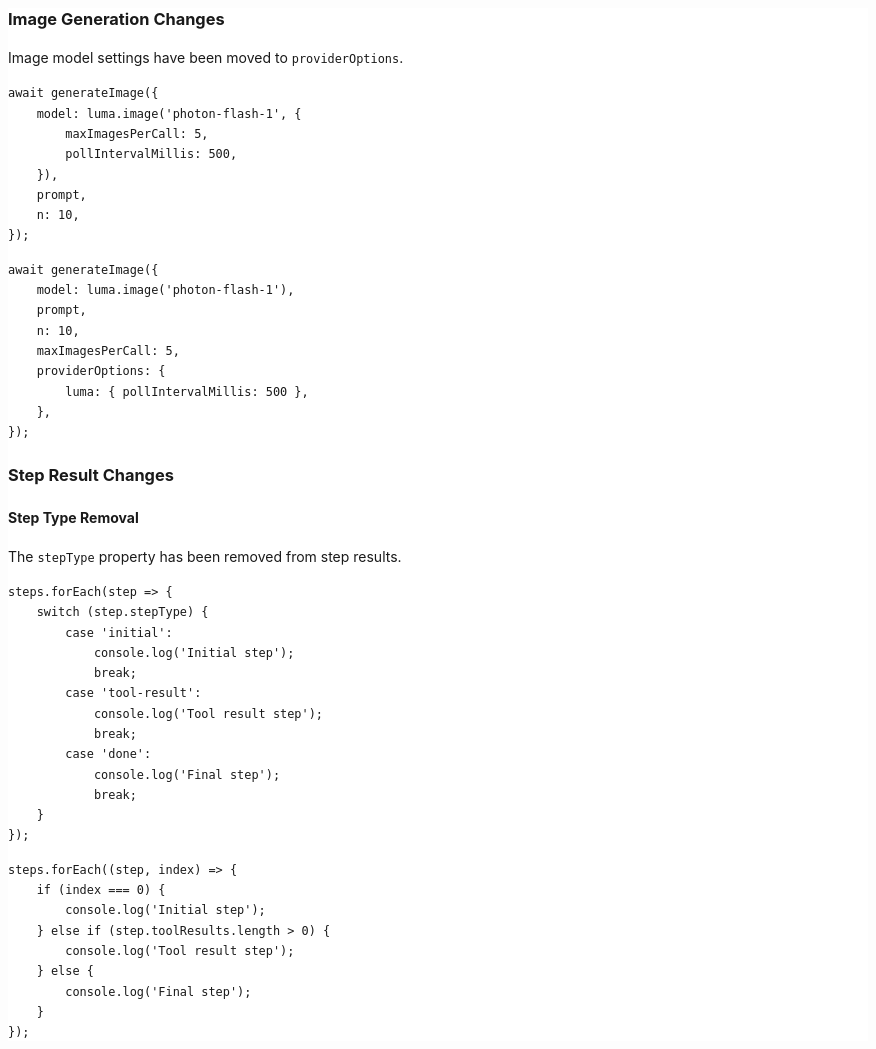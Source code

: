 ### Image Generation Changes

Image model settings have been moved to `providerOptions`.

```tsx filename="AI SDK 4.0"
await generateImage({
    model: luma.image('photon-flash-1', {
        maxImagesPerCall: 5,
        pollIntervalMillis: 500,
    }),
    prompt,
    n: 10,
});
```

```tsx filename="AI SDK 5.0"
await generateImage({
    model: luma.image('photon-flash-1'),
    prompt,
    n: 10,
    maxImagesPerCall: 5,
    providerOptions: {
        luma: { pollIntervalMillis: 500 },
    },
});
```

### Step Result Changes

#### Step Type Removal

The `stepType` property has been removed from step results.

```tsx filename="AI SDK 4.0"
steps.forEach(step => {
    switch (step.stepType) {
        case 'initial':
            console.log('Initial step');
            break;
        case 'tool-result':
            console.log('Tool result step');
            break;
        case 'done':
            console.log('Final step');
            break;
    }
});
```

```tsx filename="AI SDK 5.0"
steps.forEach((step, index) => {
    if (index === 0) {
        console.log('Initial step');
    } else if (step.toolResults.length > 0) {
        console.log('Tool result step');
    } else {
        console.log('Final step');
    }
});
```

